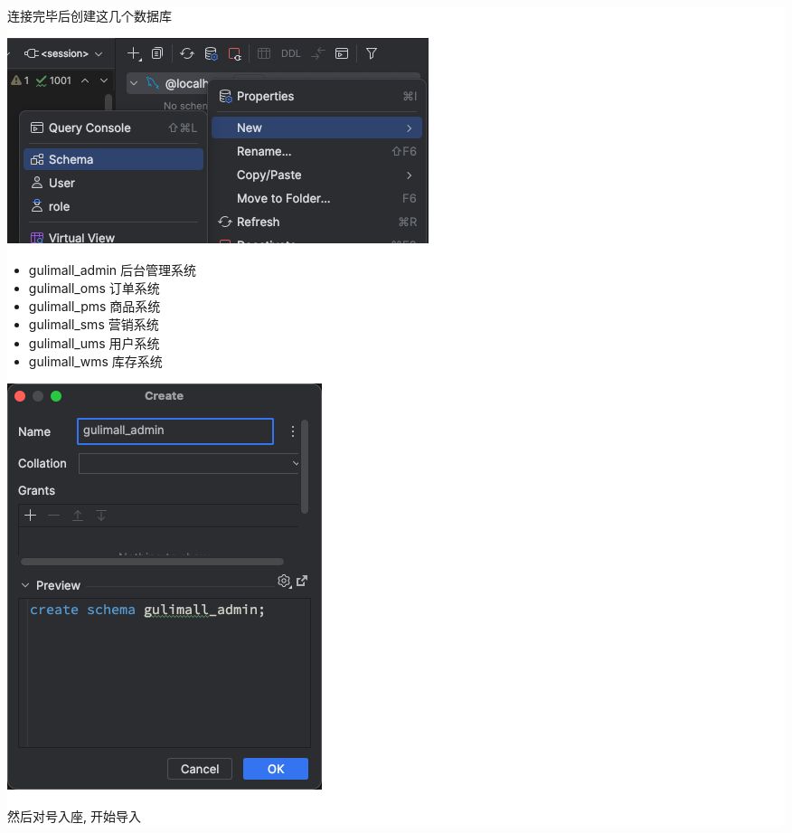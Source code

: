连接完毕后创建这几个数据库

![](images2/Pasted%20image%2020230925172857.png)

- gulimall_admin 后台管理系统
- gulimall_oms 订单系统
- gulimall_pms 商品系统
- gulimall_sms 营销系统
- gulimall_ums 用户系统
- gulimall_wms 库存系统

![](images2/Pasted%20image%2020230925173043.png)

然后对号入座, 开始导入
